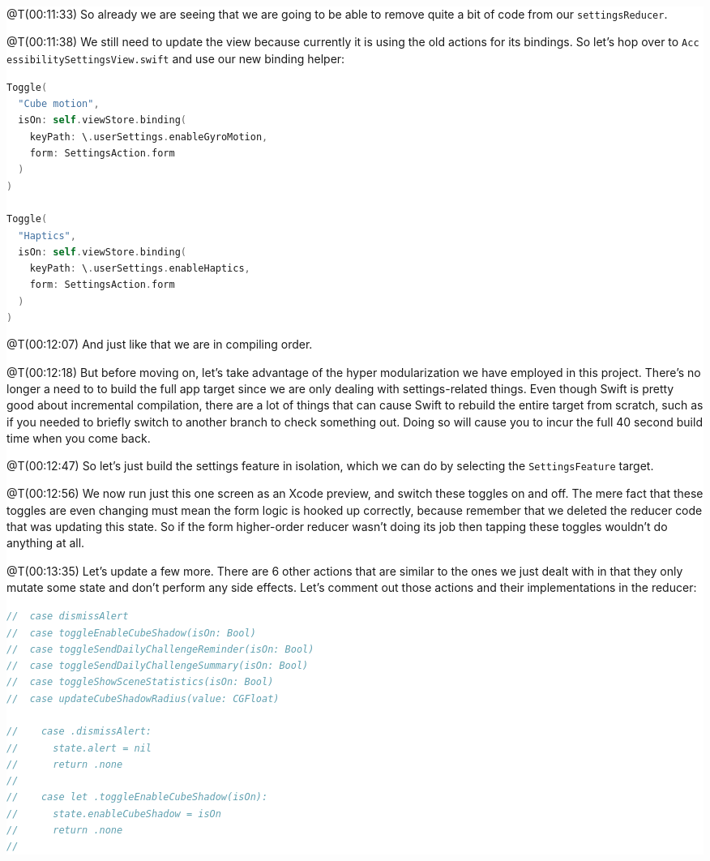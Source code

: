@T(00:11:33)
So already we are seeing that we are going to be able to remove quite a bit of code from our `settingsReducer`.

@T(00:11:38)
We still need to update the view because currently it is using the old actions for its bindings. So let’s hop over to `AccessibilitySettingsView.swift` and use our new binding helper:

```swift
Toggle(
  "Cube motion",
  isOn: self.viewStore.binding(
    keyPath: \.userSettings.enableGyroMotion,
    form: SettingsAction.form
  )
)

Toggle(
  "Haptics",
  isOn: self.viewStore.binding(
    keyPath: \.userSettings.enableHaptics,
    form: SettingsAction.form
  )
)
```

@T(00:12:07)
And just like that we are in compiling order.

@T(00:12:18)
But before moving on, let’s take advantage of the hyper modularization we have employed in this project. There’s no longer a need to to build the full app target since we are only dealing with settings-related things. Even though Swift is pretty good about incremental compilation, there are a lot of things that can cause Swift to rebuild the entire target from scratch, such as if you needed to briefly switch to another branch to check something out. Doing so will cause you to incur the full 40 second build time when you come back.

@T(00:12:47)
So let’s just build the settings feature in isolation, which we can do by selecting the `SettingsFeature` target.

@T(00:12:56)
We now run just this one screen as an Xcode preview, and switch these toggles on and off. The mere fact that these toggles are even changing must mean the form logic is hooked up correctly, because remember that we deleted the reducer code that was updating this state. So if the form higher-order reducer wasn’t doing its job then tapping these toggles wouldn’t do anything at all.

@T(00:13:35)
Let’s update a few more. There are 6 other actions that are similar to the ones we just dealt with in that they only mutate some state and don’t perform any side effects. Let’s comment out those actions and their implementations in the reducer:

```swift
//  case dismissAlert
//  case toggleEnableCubeShadow(isOn: Bool)
//  case toggleSendDailyChallengeReminder(isOn: Bool)
//  case toggleSendDailyChallengeSummary(isOn: Bool)
//  case toggleShowSceneStatistics(isOn: Bool)
//  case updateCubeShadowRadius(value: CGFloat)

//    case .dismissAlert:
//      state.alert = nil
//      return .none
//
//    case let .toggleEnableCubeShadow(isOn):
//      state.enableCubeShadow = isOn
//      return .none
//
```